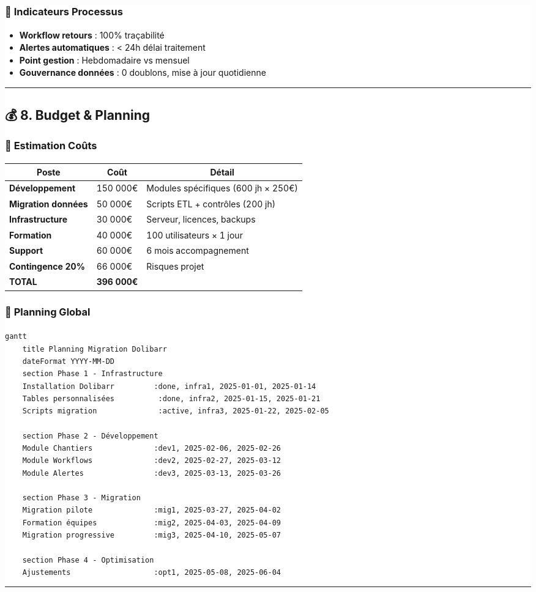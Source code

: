 ### 🔧 **Indicateurs Processus**

- **Workflow retours** : 100% traçabilité
- **Alertes automatiques** : < 24h délai traitement
- **Point gestion** : Hebdomadaire vs mensuel
- **Gouvernance données** : 0 doublons, mise à jour quotidienne

---

## 💰 8. Budget & Planning

### 💸 **Estimation Coûts**

| Poste | Coût | Détail |
|-------|------|--------|
| **Développement** | 150 000€ | Modules spécifiques (600 jh × 250€) |
| **Migration données** | 50 000€ | Scripts ETL + contrôles (200 jh) |
| **Infrastructure** | 30 000€ | Serveur, licences, backups |
| **Formation** | 40 000€ | 100 utilisateurs × 1 jour |
| **Support** | 60 000€ | 6 mois accompagnement |
| **Contingence 20%** | 66 000€ | Risques projet |
| **TOTAL** | **396 000€** | |

### 📅 **Planning Global**

```mermaid
gantt
    title Planning Migration Dolibarr
    dateFormat YYYY-MM-DD
    section Phase 1 - Infrastructure
    Installation Dolibarr         :done, infra1, 2025-01-01, 2025-01-14
    Tables personnalisées          :done, infra2, 2025-01-15, 2025-01-21
    Scripts migration              :active, infra3, 2025-01-22, 2025-02-05

    section Phase 2 - Développement
    Module Chantiers              :dev1, 2025-02-06, 2025-02-26
    Module Workflows              :dev2, 2025-02-27, 2025-03-12
    Module Alertes                :dev3, 2025-03-13, 2025-03-26

    section Phase 3 - Migration
    Migration pilote              :mig1, 2025-03-27, 2025-04-02
    Formation équipes             :mig2, 2025-04-03, 2025-04-09
    Migration progressive         :mig3, 2025-04-10, 2025-05-07

    section Phase 4 - Optimisation
    Ajustements                   :opt1, 2025-05-08, 2025-06-04
```

---